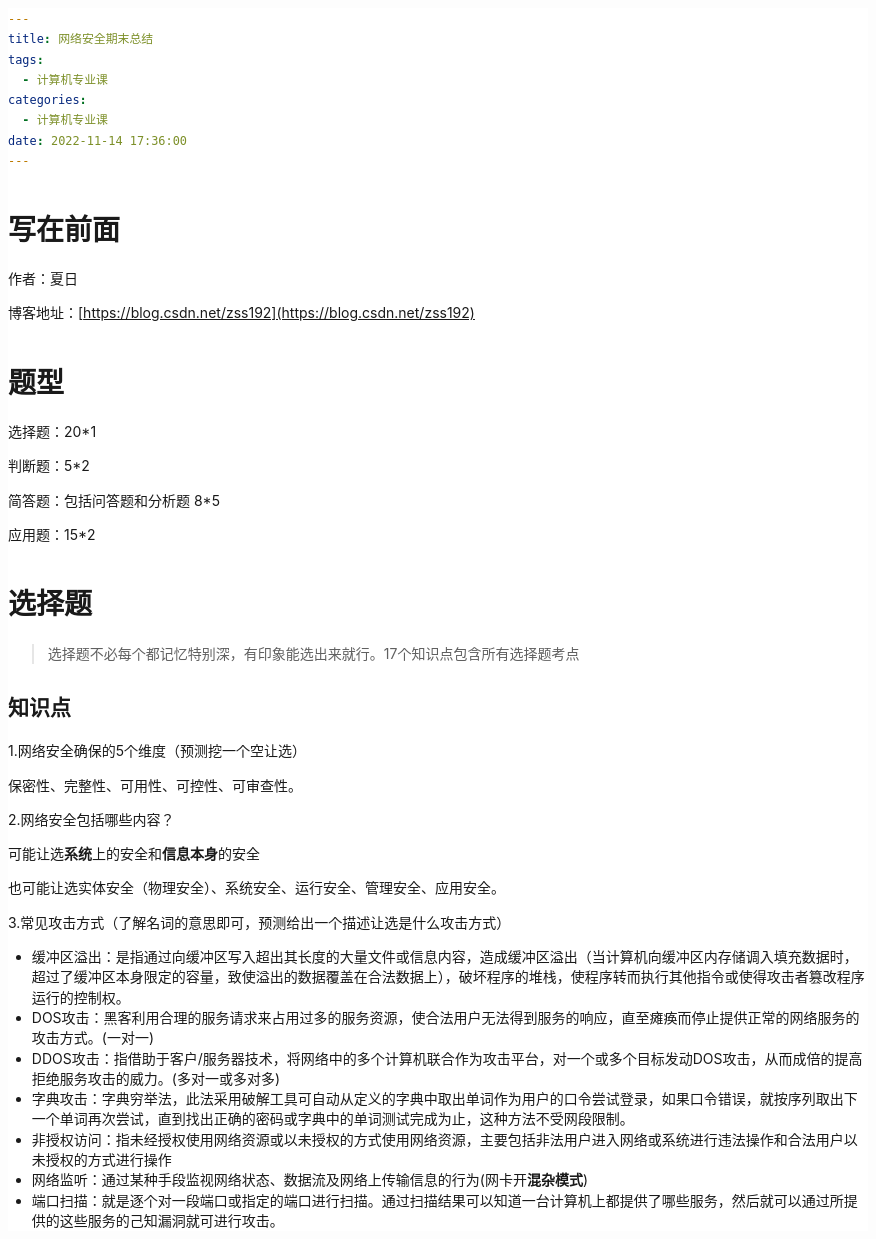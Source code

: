 ```yaml
---
title: 网络安全期末总结
tags:
  - 计算机专业课
categories:
  - 计算机专业课
date: 2022-11-14 17:36:00
---
```

# 写在前面

作者：夏日

博客地址：[https://blog.csdn.net/zss192](https://blog.csdn.net/zss192)

# 题型

选择题：20*1

判断题：5*2

简答题：包括问答题和分析题 8*5

应用题：15*2

# 选择题

> 选择题不必每个都记忆特别深，有印象能选出来就行。17个知识点包含所有选择题考点

## 知识点

1.网络安全确保的5个维度（预测挖一个空让选）

保密性、完整性、可用性、可控性、可审查性。

2.网络安全包括哪些内容？

可能让选**系统**上的安全和**信息本身**的安全

也可能让选实体安全（物理安全）、系统安全、运行安全、管理安全、应用安全。

3.常见攻击方式（了解名词的意思即可，预测给出一个描述让选是什么攻击方式）

- 缓冲区溢出：是指通过向缓冲区写入超出其长度的大量文件或信息内容，造成缓冲区溢出（当计算机向缓冲区内存储调入填充数据时，超过了缓冲区本身限定的容量，致使溢出的数据覆盖在合法数据上），破坏程序的堆栈，使程序转而执行其他指令或使得攻击者篡改程序运行的控制权。
- DOS攻击：黑客利用合理的服务请求来占用过多的服务资源，使合法用户无法得到服务的响应，直至瘫痪而停止提供正常的网络服务的攻击方式。(一对一)
- DDOS攻击：指借助于客户/服务器技术，将网络中的多个计算机联合作为攻击平台，对一个或多个目标发动DOS攻击，从而成倍的提高拒绝服务攻击的威力。(多对一或多对多)
- 字典攻击：字典穷举法，此法采用破解工具可自动从定义的字典中取出单词作为用户的口令尝试登录，如果口令错误，就按序列取出下一个单词再次尝试，直到找出正确的密码或字典中的单词测试完成为止，这种方法不受网段限制。
- 非授权访问：指未经授权使用网络资源或以未授权的方式使用网络资源，主要包括非法用户进入网络或系统进行违法操作和合法用户以未授权的方式进行操作
- 网络监听：通过某种手段监视网络状态、数据流及网络上传输信息的行为(网卡开**混杂模式**)
- 端口扫描：就是逐个对一段端口或指定的端口进行扫描。通过扫描结果可以知道一台计算机上都提供了哪些服务，然后就可以通过所提供的这些服务的己知漏洞就可进行攻击。
